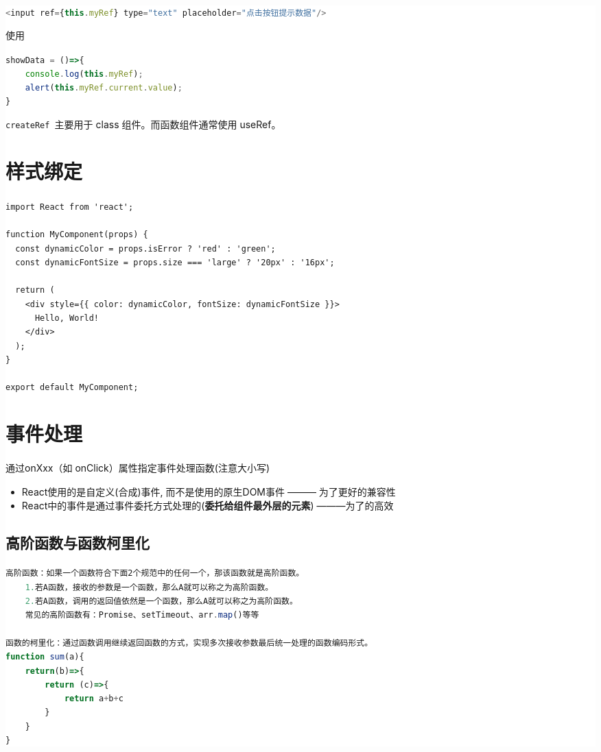    ```javascript
   <input ref={this.myRef} type="text" placeholder="点击按钮提示数据"/>
   ```
   
   使用
   
   ```javascript
   showData = ()=>{
       console.log(this.myRef);
       alert(this.myRef.current.value);
   }
   ```
   

`createRef `主要用于 class 组件。而函数组件通常使用 useRef。



# 样式绑定

```tsx
import React from 'react';

function MyComponent(props) {
  const dynamicColor = props.isError ? 'red' : 'green';
  const dynamicFontSize = props.size === 'large' ? '20px' : '16px';

  return (
    <div style={{ color: dynamicColor, fontSize: dynamicFontSize }}>
      Hello, World!
    </div>
  );
}

export default MyComponent;
```



# 事件处理

通过onXxx（如 onClick）属性指定事件处理函数(注意大小写)

- React使用的是自定义(合成)事件, 而不是使用的原生DOM事件 ——— 为了更好的兼容性
- React中的事件是通过事件委托方式处理的(**委托给组件最外层的元素**) ———为了的高效

## 高阶函数与函数柯里化

```javascript
高阶函数：如果一个函数符合下面2个规范中的任何一个，那该函数就是高阶函数。
    1.若A函数，接收的参数是一个函数，那么A就可以称之为高阶函数。
    2.若A函数，调用的返回值依然是一个函数，那么A就可以称之为高阶函数。
    常见的高阶函数有：Promise、setTimeout、arr.map()等等

函数的柯里化：通过函数调用继续返回函数的方式，实现多次接收参数最后统一处理的函数编码形式。 
function sum(a){
    return(b)=>{
        return (c)=>{
        	return a+b+c
        }
    }
}
```
